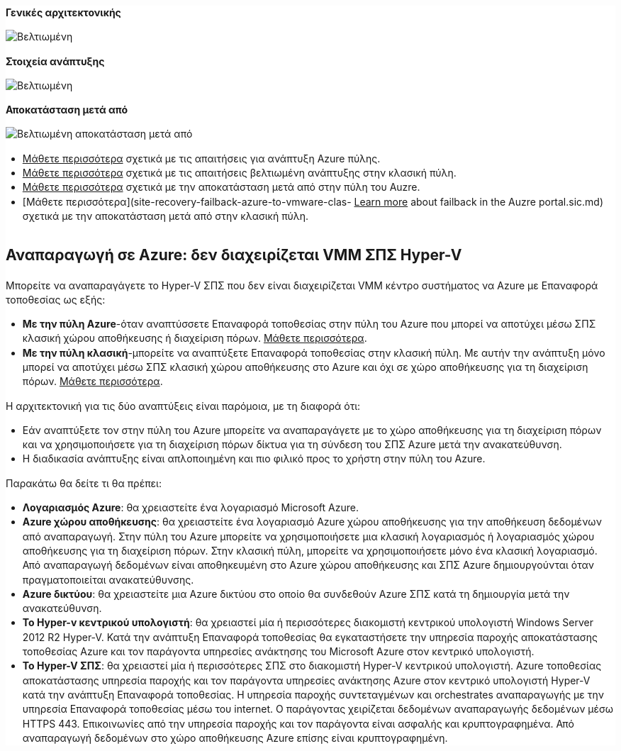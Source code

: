 **Γενικές αρχιτεκτονικής**

![Βελτιωμένη](./media/site-recovery-components/arch-enhanced.png)

**Στοιχεία ανάπτυξης**

![Βελτιωμένη](./media/site-recovery-components/arch-enhanced2.png)

**Αποκατάσταση μετά από**

![Βελτιωμένη αποκατάσταση μετά από](./media/site-recovery-components/enhanced-failback.png)


- [Μάθετε περισσότερα](site-recovery-vmware-to-azure.md#azure-prerequisites) σχετικά με τις απαιτήσεις για ανάπτυξη Azure πύλης.
- [Μάθετε περισσότερα](site-recovery-vmware-to-azure-classic.md#before-you-start-deployment) σχετικά με τις απαιτήσεις βελτιωμένη ανάπτυξης στην κλασική πύλη.
- [Μάθετε περισσότερα](site-recovery-failback-azure-to-vmware.md) σχετικά με την αποκατάσταση μετά από στην πύλη του Auzre.
- [Μάθετε περισσότερα](site-recovery-failback-azure-to-vmware-clas- [Learn more](site-recovery-failback-azure-to-vmware-classic.md) about failback in the Auzre portal.sic.md) σχετικά με την αποκατάσταση μετά από στην κλασική πύλη.

## <a name="replicate-to-azure-hyper-v-vms-not-managed-by-vmm"></a>Αναπαραγωγή σε Azure: δεν διαχειρίζεται VMM ΣΠΣ Hyper-V

Μπορείτε να αναπαραγάγετε το Hyper-V ΣΠΣ που δεν είναι διαχειρίζεται VMM κέντρο συστήματος να Azure με Επαναφορά τοποθεσίας ως εξής:

- **Με την πύλη Azure**-όταν αναπτύσσετε Επαναφορά τοποθεσίας στην πύλη του Azure που μπορεί να αποτύχει μέσω ΣΠΣ κλασική χώρου αποθήκευσης ή διαχείριση πόρων. [Μάθετε περισσότερα](site-recovery-hyper-v-site-to-azure.md).
- **Με την πύλη κλασική**-μπορείτε να αναπτύξετε Επαναφορά τοποθεσίας στην κλασική πύλη. Με αυτήν την ανάπτυξη μόνο μπορεί να αποτύχει μέσω ΣΠΣ κλασική χώρου αποθήκευσης στο Azure και όχι σε χώρο αποθήκευσης για τη διαχείριση πόρων. [Μάθετε περισσότερα](site-recovery-hyper-v-site-to-azure-classic.md).

Η αρχιτεκτονική για τις δύο αναπτύξεις είναι παρόμοια, με τη διαφορά ότι:

- Εάν αναπτύξετε τον στην πύλη του Azure μπορείτε να αναπαραγάγετε με το χώρο αποθήκευσης για τη διαχείριση πόρων και να χρησιμοποιήσετε για τη διαχείριση πόρων δίκτυα για τη σύνδεση του ΣΠΣ Azure μετά την ανακατεύθυνση.
- Η διαδικασία ανάπτυξης είναι απλοποιημένη και πιο φιλικό προς το χρήστη στην πύλη του Azure.

Παρακάτω θα δείτε τι θα πρέπει:

- **Λογαριασμός Azure**: θα χρειαστείτε ένα λογαριασμό Microsoft Azure.
- **Azure χώρου αποθήκευσης**: θα χρειαστείτε ένα λογαριασμό Azure χώρου αποθήκευσης για την αποθήκευση δεδομένων από αναπαραγωγή. Στην πύλη του Azure μπορείτε να χρησιμοποιήσετε μια κλασική λογαριασμός ή λογαριασμός χώρου αποθήκευσης για τη διαχείριση πόρων. Στην κλασική πύλη, μπορείτε να χρησιμοποιήσετε μόνο ένα κλασική λογαριασμό. Από αναπαραγωγή δεδομένων είναι αποθηκευμένη στο Azure χώρου αποθήκευσης και ΣΠΣ Azure δημιουργούνται όταν πραγματοποιείται ανακατεύθυνσης.
- **Azure δικτύου**: θα χρειαστείτε μια Azure δικτύου στο οποίο θα συνδεθούν Azure ΣΠΣ κατά τη δημιουργία μετά την ανακατεύθυνση. 
- **Το Hyper-v κεντρικού υπολογιστή**: θα χρειαστεί μία ή περισσότερες διακομιστή κεντρικού υπολογιστή Windows Server 2012 R2 Hyper-V. Κατά την ανάπτυξη Επαναφορά τοποθεσίας θα εγκαταστήσετε την υπηρεσία παροχής αποκατάστασης τοποθεσίας Azure και τον παράγοντα υπηρεσίες ανάκτησης του Microsoft Azure στον κεντρικό υπολογιστή.
- **Το Hyper-V ΣΠΣ**: θα χρειαστεί μία ή περισσότερες ΣΠΣ στο διακομιστή Hyper-V κεντρικού υπολογιστή. Azure τοποθεσίας αποκατάστασης υπηρεσία παροχής και τον παράγοντα υπηρεσίες ανάκτησης Azure στον κεντρικό υπολογιστή Hyper-V κατά την ανάπτυξη Επαναφορά τοποθεσίας. Η υπηρεσία παροχής συντεταγμένων και orchestrates αναπαραγωγής με την υπηρεσία Επαναφορά τοποθεσίας μέσω του internet. Ο παράγοντας χειρίζεται δεδομένων αναπαραγωγής δεδομένων μέσω HTTPS 443. Επικοινωνίες από την υπηρεσία παροχής και τον παράγοντα είναι ασφαλής και κρυπτογραφημένα. Από αναπαραγωγή δεδομένων στο χώρο αποθήκευσης Azure επίσης είναι κρυπτογραφημένη.
